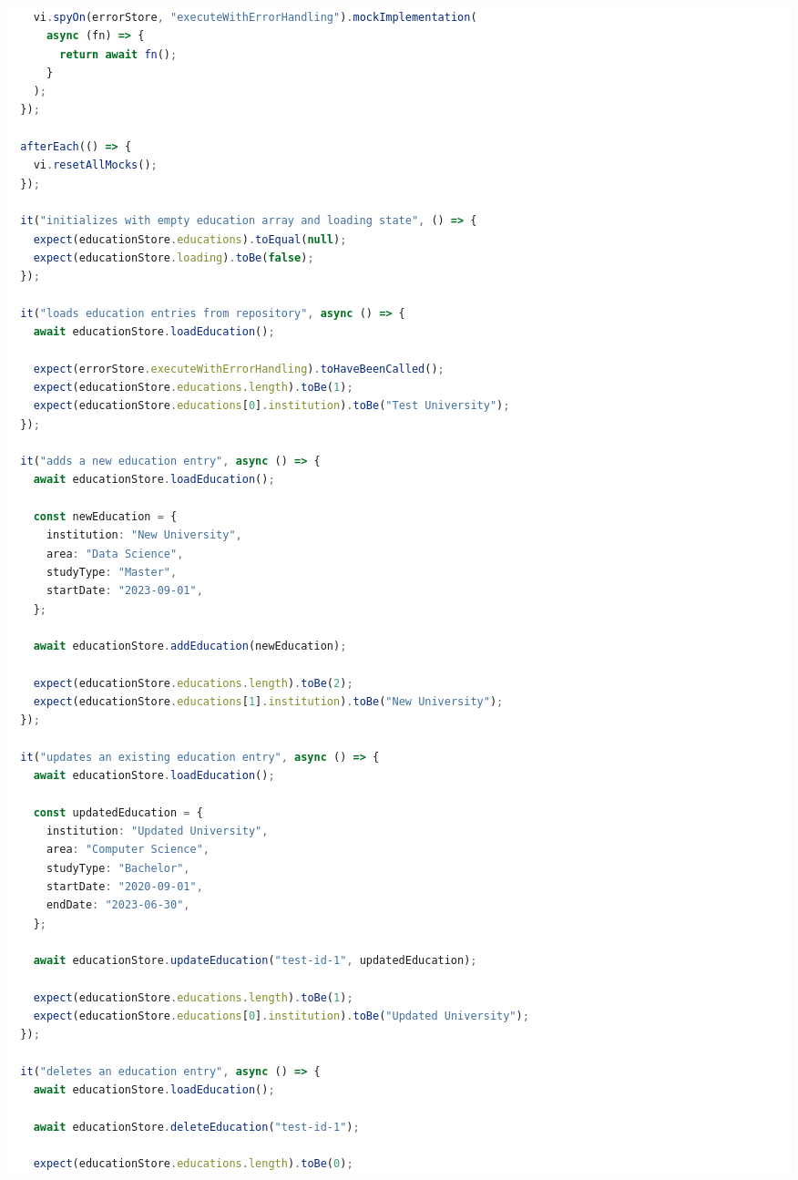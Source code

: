 ```typescript
    vi.spyOn(errorStore, "executeWithErrorHandling").mockImplementation(
      async (fn) => {
        return await fn();
      }
    );
  });

  afterEach(() => {
    vi.resetAllMocks();
  });

  it("initializes with empty education array and loading state", () => {
    expect(educationStore.educations).toEqual(null);
    expect(educationStore.loading).toBe(false);
  });

  it("loads education entries from repository", async () => {
    await educationStore.loadEducation();

    expect(errorStore.executeWithErrorHandling).toHaveBeenCalled();
    expect(educationStore.educations.length).toBe(1);
    expect(educationStore.educations[0].institution).toBe("Test University");
  });

  it("adds a new education entry", async () => {
    await educationStore.loadEducation();

    const newEducation = {
      institution: "New University",
      area: "Data Science",
      studyType: "Master",
      startDate: "2023-09-01",
    };

    await educationStore.addEducation(newEducation);

    expect(educationStore.educations.length).toBe(2);
    expect(educationStore.educations[1].institution).toBe("New University");
  });

  it("updates an existing education entry", async () => {
    await educationStore.loadEducation();

    const updatedEducation = {
      institution: "Updated University",
      area: "Computer Science",
      studyType: "Bachelor",
      startDate: "2020-09-01",
      endDate: "2023-06-30",
    };

    await educationStore.updateEducation("test-id-1", updatedEducation);

    expect(educationStore.educations.length).toBe(1);
    expect(educationStore.educations[0].institution).toBe("Updated University");
  });

  it("deletes an education entry", async () => {
    await educationStore.loadEducation();

    await educationStore.deleteEducation("test-id-1");

    expect(educationStore.educations.length).toBe(0);
```